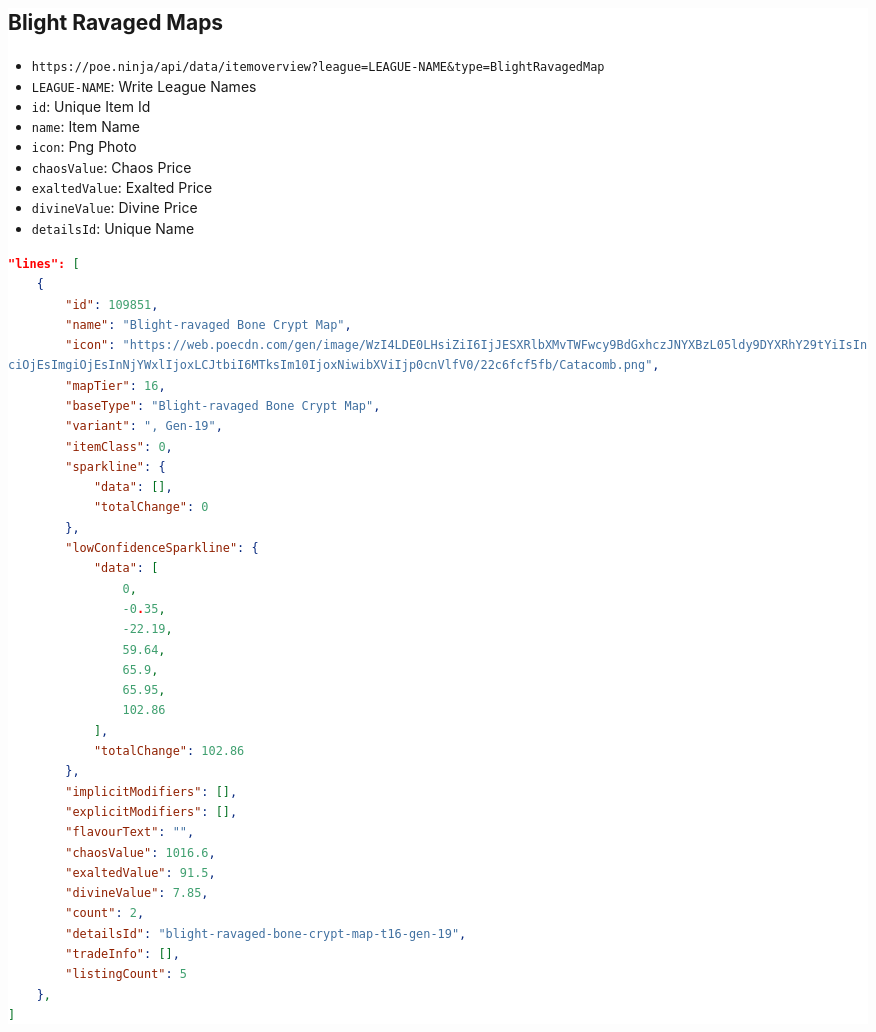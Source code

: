 ## Blight Ravaged Maps

- `https://poe.ninja/api/data/itemoverview?league=LEAGUE-NAME&type=BlightRavagedMap`
- `LEAGUE-NAME`: Write League Names
- `id`: Unique Item Id
- `name`: Item Name
- `icon`: Png Photo
- `chaosValue`: Chaos Price
- `exaltedValue`: Exalted Price
- `divineValue`: Divine Price
- `detailsId`: Unique Name

```json
"lines": [
    {
        "id": 109851,
        "name": "Blight-ravaged Bone Crypt Map",
        "icon": "https://web.poecdn.com/gen/image/WzI4LDE0LHsiZiI6IjJESXRlbXMvTWFwcy9BdGxhczJNYXBzL05ldy9DYXRhY29tYiIsInciOjEsImgiOjEsInNjYWxlIjoxLCJtbiI6MTksIm10IjoxNiwibXViIjp0cnVlfV0/22c6fcf5fb/Catacomb.png",
        "mapTier": 16,
        "baseType": "Blight-ravaged Bone Crypt Map",
        "variant": ", Gen-19",
        "itemClass": 0,
        "sparkline": {
            "data": [],
            "totalChange": 0
        },
        "lowConfidenceSparkline": {
            "data": [
                0,
                -0.35,
                -22.19,
                59.64,
                65.9,
                65.95,
                102.86
            ],
            "totalChange": 102.86
        },
        "implicitModifiers": [],
        "explicitModifiers": [],
        "flavourText": "",
        "chaosValue": 1016.6,
        "exaltedValue": 91.5,
        "divineValue": 7.85,
        "count": 2,
        "detailsId": "blight-ravaged-bone-crypt-map-t16-gen-19",
        "tradeInfo": [],
        "listingCount": 5
    },
]
```
